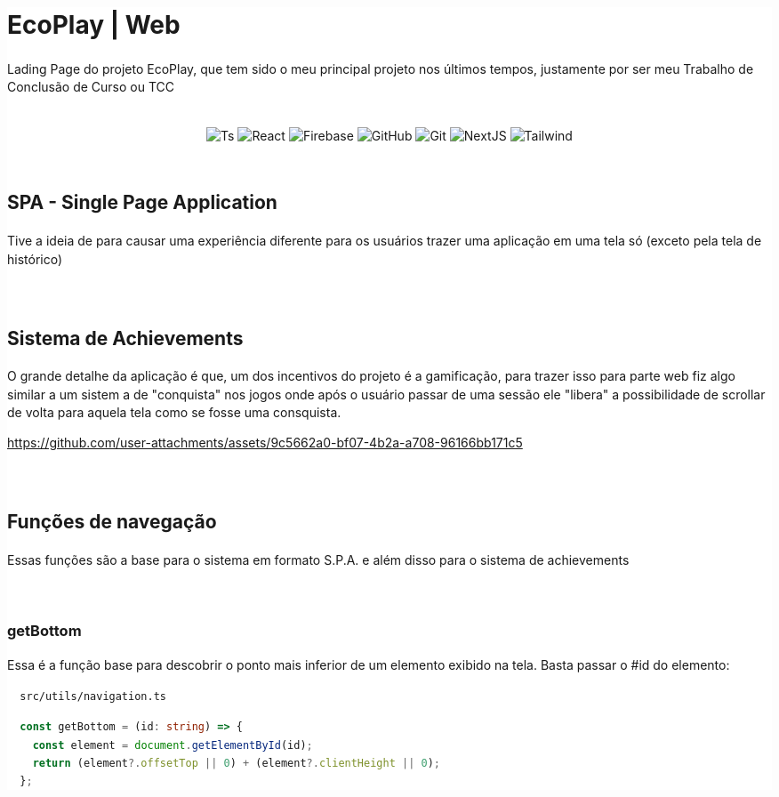 # EcoPlay | Web
Lading Page do projeto EcoPlay, que tem sido o meu principal projeto nos últimos tempos, justamente por ser meu Trabalho de Conclusão de Curso ou TCC

<br>

<div align="center" style="display: inline_block">
  <img align="center" alt="Ts" height="35" width="45" src="https://raw.githubusercontent.com/devicons/devicon/master/icons/typescript/typescript-plain.svg">
  <img align="center" alt="React" height="35" width="45" src="https://raw.githubusercontent.com/devicons/devicon/master/icons/react/react-original.svg">
  <img align="center" alt="Firebase" height="35" width="45" src="https://github.com/devicons/devicon/blob/master/icons/firebase/firebase-plain.svg">
  <img align="center" background="#fff" alt="GitHub" height="35" width="45" src="https://github.com/feathericons/feather/blob/main/icons/github.svg">
  <img align="center" alt="Git" height="35" width="45" src="https://github.com/devicons/devicon/blob/master/icons/git/git-original.svg">
  <img align="center" alt="NextJS" height="35" width="45" src="https://github.com/devicons/devicon/blob/master/icons/nextjs/nextjs-line.svg">
  <img align="center" alt="Tailwind" width="35" height="35" src="https://github.com/devicons/devicon/blob/master/icons/tailwindcss/tailwindcss-original.svg">
</div>

<br>

## SPA - Single Page Application
Tive a ideia de para causar uma experiência diferente para os usuários trazer uma aplicação em uma tela só (exceto pela tela de histórico)

<br>

## Sistema de Achievements
O grande detalhe da aplicação é que, um dos incentivos do projeto é a gamificação, para trazer isso para parte web fiz algo similar a um sistem a de "conquista" nos jogos onde após o usuário passar de uma sessão ele "libera" a possibilidade de scrollar de volta para aquela tela como se fosse uma consquista.

https://github.com/user-attachments/assets/9c5662a0-bf07-4b2a-a708-96166bb171c5

<br>

## Funções de navegação
Essas funções são a base para o sistema em formato S.P.A. e além disso para o sistema de achievements

<br>

### getBottom
Essa é a função base para descobrir o ponto mais inferior de um elemento exibido na tela. Basta passar o #id do elemento:

```path
  src/utils/navigation.ts
```
```ts
  const getBottom = (id: string) => {
    const element = document.getElementById(id);
    return (element?.offsetTop || 0) + (element?.clientHeight || 0);
  };
```
